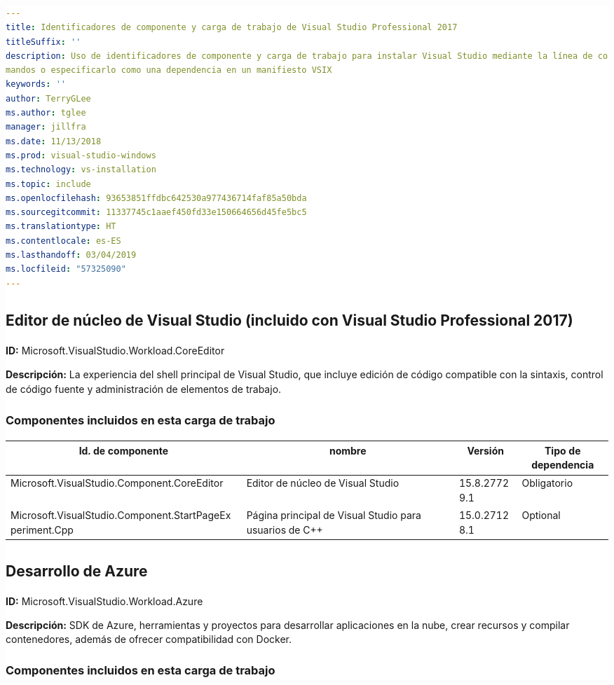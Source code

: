 ```yaml
---
title: Identificadores de componente y carga de trabajo de Visual Studio Professional 2017
titleSuffix: ''
description: Uso de identificadores de componente y carga de trabajo para instalar Visual Studio mediante la línea de comandos o especificarlo como una dependencia en un manifiesto VSIX
keywords: ''
author: TerryGLee
ms.author: tglee
manager: jillfra
ms.date: 11/13/2018
ms.prod: visual-studio-windows
ms.technology: vs-installation
ms.topic: include
ms.openlocfilehash: 93653851ffdbc642530a977436714faf85a50bda
ms.sourcegitcommit: 11337745c1aaef450fd33e150664656d45fe5bc5
ms.translationtype: HT
ms.contentlocale: es-ES
ms.lasthandoff: 03/04/2019
ms.locfileid: "57325090"
---
```

## <a name="visual-studio-core-editor-included-with-visual-studio-professional-2017"></a>Editor de núcleo de Visual Studio (incluido con Visual Studio Professional 2017)

**ID:** Microsoft.VisualStudio.Workload.CoreEditor

**Descripción:** La experiencia del shell principal de Visual Studio, que incluye edición de código compatible con la sintaxis, control de código fuente y administración de elementos de trabajo.

### <a name="components-included-by-this-workload"></a>Componentes incluidos en esta carga de trabajo

Id. de componente | nombre | Versión | Tipo de dependencia
--- | --- | --- | ---
Microsoft.VisualStudio.Component.CoreEditor | Editor de núcleo de Visual Studio | 15.8.27729.1 | Obligatorio
Microsoft.VisualStudio.Component.StartPageExperiment.Cpp | Página principal de Visual Studio para usuarios de C++ | 15.0.27128.1 | Optional

## <a name="azure-development"></a>Desarrollo de Azure

**ID:** Microsoft.VisualStudio.Workload.Azure

**Descripción:** SDK de Azure, herramientas y proyectos para desarrollar aplicaciones en la nube, crear recursos y compilar contenedores, además de ofrecer compatibilidad con Docker.

### <a name="components-included-by-this-workload"></a>Componentes incluidos en esta carga de trabajo
